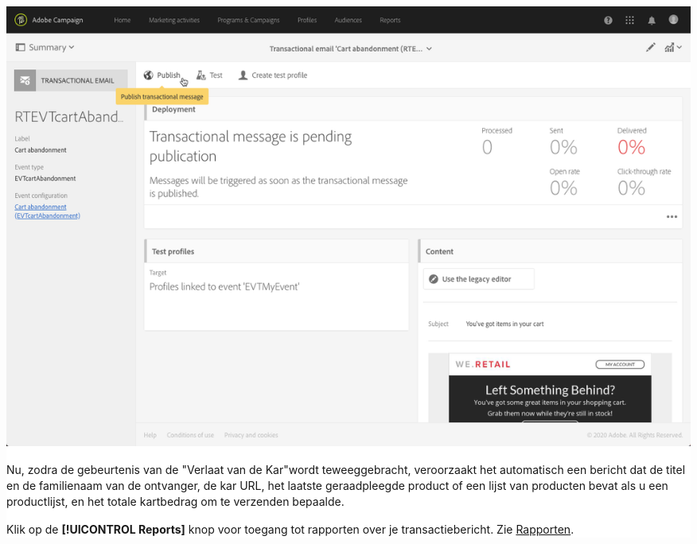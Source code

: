 ![](assets/message-center_12.png)

Nu, zodra de gebeurtenis van de &quot;Verlaat van de Kar&quot;wordt teweeggebracht, veroorzaakt het automatisch een bericht dat de titel en de familienaam van de ontvanger, de kar URL, het laatste geraadpleegde product of een lijst van producten bevat als u een productlijst, en het totale kartbedrag om te verzenden bepaalde.

Klik op de **[!UICONTROL Reports]** knop voor toegang tot rapporten over je transactiebericht. Zie [Rapporten](../../reporting/using/about-dynamic-reports.md).
